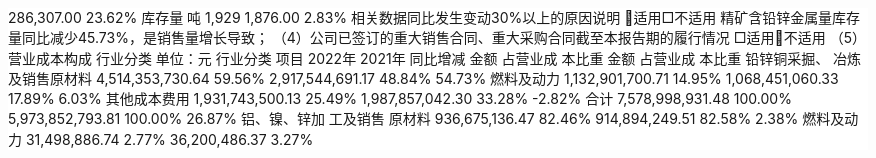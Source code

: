 286,307.00
23.62%
库存量
吨
1,929
1,876.00
2.83%
相关数据同比发生变动30%以上的原因说明
适用□不适用
精矿含铅锌金属量库存量同比减少45.73%，是销售量增长导致；
（4）公司已签订的重大销售合同、重大采购合同截至本报告期的履行情况
□适用不适用
（5）营业成本构成
行业分类
单位：元
行业分类
项目
2022年
2021年
同比增减
金额
占营业成
本比重
金额
占营业成
本比重
铅锌铜采掘、
冶炼及销售原材料
4,514,353,730.64
59.56%
2,917,544,691.17
48.84%
54.73%
燃料及动力
1,132,901,700.71
14.95%
1,068,451,060.33
17.89%
6.03%
其他成本费用
1,931,743,500.13
25.49%
1,987,857,042.30
33.28%
-2.82%
合计
7,578,998,931.48
100.00%
5,973,852,793.81
100.00%
26.87%
铝、镍、锌加
工及销售
原材料
936,675,136.47
82.46%
914,894,249.51
82.58%
2.38%
燃料及动力
31,498,886.74
2.77%
36,200,486.37
3.27%
